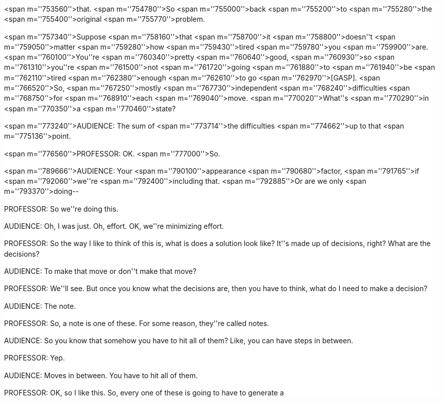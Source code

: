   <span m=''753560''>that.</span> <span m=''754780''>So</span> <span m=''755000''>back</span>
  <span m=''755200''>to</span> <span m=''755280''>the</span> <span m=''755400''>original</span>
  <span m=''755770''>problem.</span> </p><p><span m=''757340''>Suppose</span> <span
  m=''758160''>that</span> <span m=''758700''>it</span> <span m=''758800''>doesn''t</span>
  <span m=''759050''>matter</span> <span m=''759280''>how</span> <span m=''759430''>tired</span>
  <span m=''759780''>you</span> <span m=''759900''>are.</span> <span m=''760100''>You''re</span>
  <span m=''760340''>pretty</span> <span m=''760640''>good,</span> <span m=''760930''>so</span>
  <span m=''761310''>you''re</span> <span m=''761500''>not</span> <span m=''761720''>going</span>
  <span m=''761880''>to</span> <span m=''761940''>be</span> <span m=''762110''>tired</span>
  <span m=''762380''>enough</span> <span m=''762610''>to go</span> <span m=''762970''>[GASP].</span>
  <span m=''766520''>So,</span> <span m=''767250''>mostly</span> <span m=''767730''>independent</span>
  <span m=''768240''>difficulties</span> <span m=''768750''>for</span> <span m=''768910''>each</span>
  <span m=''769040''>move.</span> <span m=''770020''>What''s</span> <span m=''770290''>in</span>
  <span m=''770350''>a</span> <span m=''770460''>state?</span> </p><p><span m=''773240''>AUDIENCE:
  The sum of</span> <span m=''773714''>the difficulties</span> <span m=''774662''>up
  to that</span> <span m=''775136''>point.</span> </p><p><span m=''776560''>PROFESSOR:
  OK.</span> <span m=''777000''>So.</span> </p><p></p><p><span m=''789666''>AUDIENCE:
  Your</span> <span m=''790100''>appearance</span> <span m=''790680''>factor,</span>
  <span m=''791765''>if</span> <span m=''792060''>we''re</span> <span m=''792400''>including
  that.</span> <span m=''792885''>Or are we only</span> <span m=''793370''>doing--</span>
  </p><p><span m=''793610''>PROFESSOR: So</span> <span m=''793800''>we''re</span>
  <span m=''793930''>doing</span> <span m=''794180''>this.</span> </p><p><span m=''796950''>AUDIENCE:
  Oh,</span> <span m=''797320''>I was just.</span> <span m=''797801''>Oh,</span> <span
  m=''798282''>effort.</span> <span m=''798763''>OK, we''re minimizing</span> <span
  m=''799244''>effort.</span> </p><p><span m=''800210''>PROFESSOR: So</span> <span
  m=''800510''>the</span> <span m=''800630''>way</span> <span m=''800760''>I</span>
  <span m=''800790''>like</span> <span m=''800990''>to</span> <span m=''801100''>think</span>
  <span m=''801330''>of</span> <span m=''801490''>this</span> <span m=''801740''>is,</span>
  <span m=''802100''>what</span> <span m=''802310''>is</span> <span m=''802440''>does
  a</span> <span m=''802510''>solution</span> <span m=''803170''>look</span> <span
  m=''803360''>like?</span> <span m=''803590''>It''s</span> <span m=''803740''>made</span>
  <span m=''803980''>up</span> <span m=''804130''>of</span> <span m=''804270''>decisions,</span>
  <span m=''804850''>right?</span> <span m=''805610''>What</span> <span m=''805810''>are</span>
  <span m=''805910''>the</span> <span m=''806060''>decisions?</span> </p><p><span
  m=''809090''>AUDIENCE: To make that</span> <span m=''809580''>move</span> <span
  m=''810070''>or</span> <span m=''810560''>don''t make that</span> <span m=''811050''>move?</span>
  </p><p><span m=''813500''>PROFESSOR: We''ll</span> <span m=''813660''>see.</span>
  <span m=''814470''>But</span> <span m=''814720''>once you</span> <span m=''815070''>know
  what</span> <span m=''815190''>the</span> <span m=''815310''>decisions</span> <span
  m=''815840''>are,</span> <span m=''816040''>then</span> <span m=''816230''>you</span>
  <span m=''816300''>have</span> <span m=''816520''>to</span> <span m=''816640''>think,</span>
  <span m=''816930''>what</span> <span m=''817130''>do</span> <span m=''817210''>I</span>
  <span m=''817310''>need</span> <span m=''817520''>to</span> <span m=''817600''>make</span>
  <span m=''817800''>a</span> <span m=''817880''>decision?</span> </p><p><span m=''821680''>AUDIENCE:
  The</span> <span m=''822172''>note.</span> </p><p><span m=''823650''>PROFESSOR:
  So,</span> <span m=''823910''>a</span> <span m=''823960''>note</span> <span m=''824270''>is</span>
  <span m=''831170''>one</span> <span m=''831360''>of</span> <span m=''831450''>these.</span>
  <span m=''831840''>For</span> <span m=''832530''>some</span> <span m=''832780''>reason,</span>
  <span m=''833100''>they''re</span> <span m=''833270''>called</span> <span m=''833530''>notes.</span>
  </p><p><span m=''838810''>AUDIENCE: So</span> <span m=''839291''>you know</span>
  <span m=''839780''>that</span> <span m=''839970''>somehow you have</span> <span
  m=''840465''>to hit all of</span> <span m=''840960''>them?</span> <span m=''841950''>Like,
  you can</span> <span m=''842445''>have</span> <span m=''843930''>steps</span> <span
  m=''844120''>in between.</span> </p><p><span m=''845580''>PROFESSOR: Yep.</span>
  </p><p><span m=''845740''>AUDIENCE: Moves in</span> <span m=''846196''>between.</span>
  <span m=''846652''>You have to hit all of</span> <span m=''847108''>them.</span>
  </p><p><span m=''848480''>PROFESSOR: OK,</span> <span m=''848780''>so</span> <span
  m=''849670''>I</span> <span m=''849830''>like</span> <span m=''850060''>this.</span>
  <span m=''850420''>So,</span> <span m=''851340''>every</span> <span m=''851590''>one</span>
  <span m=''851770''>of</span> <span m=''851890''>these</span> <span m=''852130''>is</span>
  <span m=''852290''>going</span> <span m=''852540''>to</span> <span m=''852660''>have</span>
  <span m=''852860''>to</span> <span m=''852980''>generate</span> <span m=''853440''>a</span>